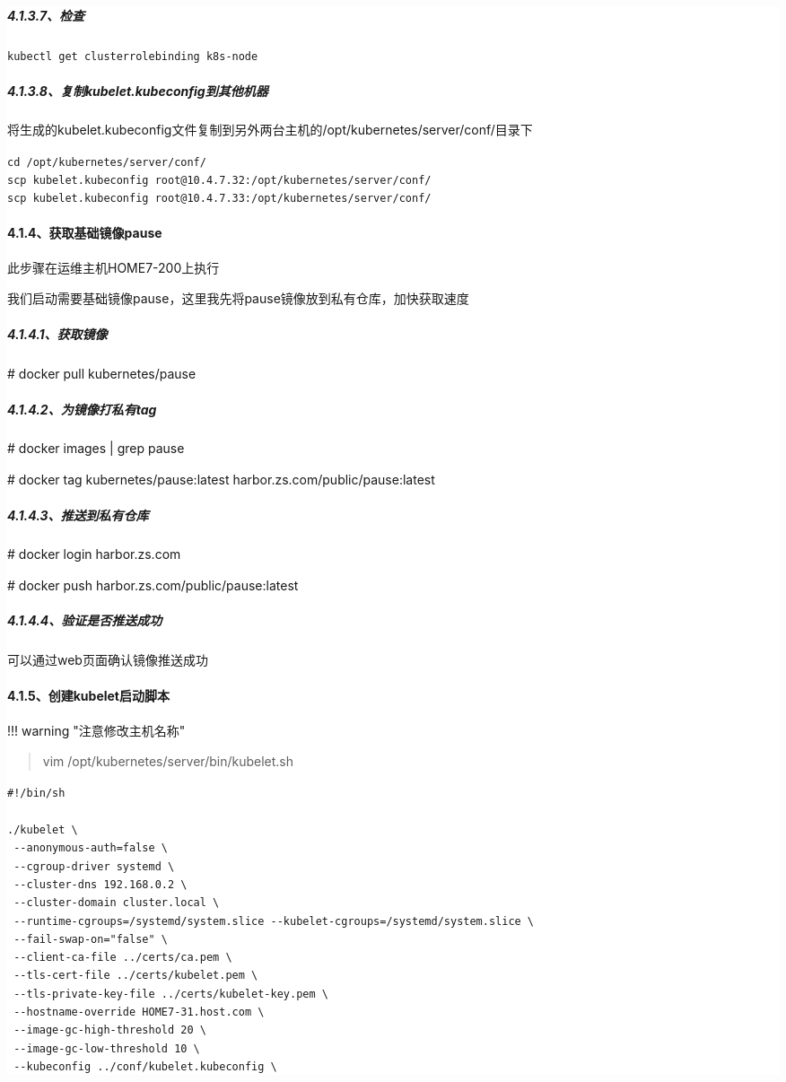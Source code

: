 

##### 4.1.3.7、检查

```
kubectl get clusterrolebinding k8s-node
```



##### 4.1.3.8、复制kubelet.kubeconfig到其他机器

将生成的kubelet.kubeconfig文件复制到另外两台主机的/opt/kubernetes/server/conf/目录下

```
cd /opt/kubernetes/server/conf/
scp kubelet.kubeconfig root@10.4.7.32:/opt/kubernetes/server/conf/
scp kubelet.kubeconfig root@10.4.7.33:/opt/kubernetes/server/conf/
```



#### 4.1.4、获取基础镜像pause

此步骤在运维主机HOME7-200上执行

我们启动需要基础镜像pause，这里我先将pause镜像放到私有仓库，加快获取速度

##### 4.1.4.1、获取镜像

\# docker pull kubernetes/pause



##### 4.1.4.2、为镜像打私有tag

\# docker images | grep pause

\# docker tag kubernetes/pause:latest harbor.zs.com/public/pause:latest



##### 4.1.4.3、推送到私有仓库

\# docker login harbor.zs.com

\# docker push harbor.zs.com/public/pause:latest



##### 4.1.4.4、验证是否推送成功

可以通过web页面确认镜像推送成功

#### 4.1.5、创建kubelet启动脚本

!!! warning "注意修改主机名称"

> vim /opt/kubernetes/server/bin/kubelet.sh

```shell
#!/bin/sh

./kubelet \
 --anonymous-auth=false \
 --cgroup-driver systemd \
 --cluster-dns 192.168.0.2 \
 --cluster-domain cluster.local \
 --runtime-cgroups=/systemd/system.slice --kubelet-cgroups=/systemd/system.slice \
 --fail-swap-on="false" \
 --client-ca-file ../certs/ca.pem \
 --tls-cert-file ../certs/kubelet.pem \
 --tls-private-key-file ../certs/kubelet-key.pem \
 --hostname-override HOME7-31.host.com \
 --image-gc-high-threshold 20 \
 --image-gc-low-threshold 10 \
 --kubeconfig ../conf/kubelet.kubeconfig \
```